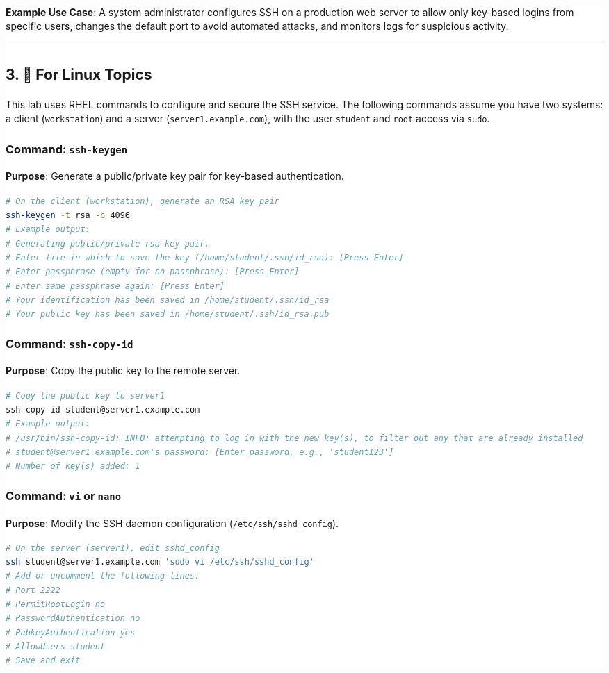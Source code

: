 **Example Use Case**: A system administrator configures SSH on a production web server to allow only key-based logins from specific users, changes the default port to avoid automated attacks, and monitors logs for suspicious activity.

---

## 3. 🐧 For Linux Topics

This lab uses RHEL commands to configure and secure the SSH service. The following commands assume you have two systems: a client (`workstation`) and a server (`server1.example.com`), with the user `student` and `root` access via `sudo`.

### Command: `ssh-keygen`
**Purpose**: Generate a public/private key pair for key-based authentication.
```bash
# On the client (workstation), generate an RSA key pair
ssh-keygen -t rsa -b 4096
# Example output:
# Generating public/private rsa key pair.
# Enter file in which to save the key (/home/student/.ssh/id_rsa): [Press Enter]
# Enter passphrase (empty for no passphrase): [Press Enter]
# Enter same passphrase again: [Press Enter]
# Your identification has been saved in /home/student/.ssh/id_rsa
# Your public key has been saved in /home/student/.ssh/id_rsa.pub
```

### Command: `ssh-copy-id`
**Purpose**: Copy the public key to the remote server.
```bash
# Copy the public key to server1
ssh-copy-id student@server1.example.com
# Example output:
# /usr/bin/ssh-copy-id: INFO: attempting to log in with the new key(s), to filter out any that are already installed
# student@server1.example.com's password: [Enter password, e.g., 'student123']
# Number of key(s) added: 1
```

### Command: `vi` or `nano`
**Purpose**: Modify the SSH daemon configuration (`/etc/ssh/sshd_config`).
```bash
# On the server (server1), edit sshd_config
ssh student@server1.example.com 'sudo vi /etc/ssh/sshd_config'
# Add or uncomment the following lines:
# Port 2222
# PermitRootLogin no
# PasswordAuthentication no
# PubkeyAuthentication yes
# AllowUsers student
# Save and exit
```

